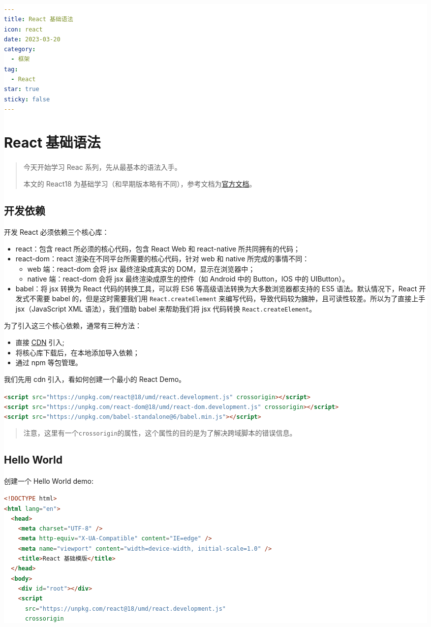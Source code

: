 ```yaml
---
title: React 基础语法
icon: react
date: 2023-03-20
category:
  - 框架
tag:
  - React
star: true
sticky: false
---
```


# React 基础语法

> 今天开始学习 Reac 系列，先从最基本的语法入手。
>
> 本文的 React18 为基础学习（和早期版本略有不同），参考文档为[官方文档](https://react.dev/learn)。

## 开发依赖

开发 React 必须依赖三个核心库：

- react：包含 react 所必须的核心代码，包含 React Web 和 react-native 所共同拥有的代码；
- react-dom：react 渲染在不同平台所需要的核心代码，针对 web 和 native 所完成的事情不同：
  - web 端：react-dom 会将 jsx 最终渲染成真实的 DOM，显示在浏览器中；
  - native 端：react-dom 会将 jsx 最终渲染成原生的控件（如 Android 中的 Button，IOS 中的 UIButton）。
- babel：将 jsx 转换为 React 代码的转换工具，可以将 ES6 等高级语法转换为大多数浏览器都支持的 ES5 语法。默认情况下，React 开发式不需要 babel 的，但是这时需要我们用 `React.createElement` 来编写代码，导致代码较为臃肿，且可读性较差。所以为了直接上手 jsx（JavaScript XML 语法），我们借助 babel 来帮助我们将 jsx 代码转换 `React.createElement`。

为了引入这三个核心依赖，通常有三种方法：

- 直接 [CDN](https://legacy.reactjs.org/docs/cdn-links.html) 引入;
- 将核心库下载后，在本地添加导入依赖；
- 通过 npm 等包管理。

我们先用 cdn 引入，看如何创建一个最小的 React Demo。

```HTML
<script src="https://unpkg.com/react@18/umd/react.development.js" crossorigin></script>
<script src="https://unpkg.com/react-dom@18/umd/react-dom.development.js" crossorigin></script>
<script src="https://unpkg.com/babel-standalone@6/babel.min.js"></script>
```

> 注意，这里有一个`crossorigin`的属性，这个属性的目的是为了解决跨域脚本的错误信息。

## Hello World

创建一个 Hello World demo:

```html
<!DOCTYPE html>
<html lang="en">
  <head>
    <meta charset="UTF-8" />
    <meta http-equiv="X-UA-Compatible" content="IE=edge" />
    <meta name="viewport" content="width=device-width, initial-scale=1.0" />
    <title>React 基础模版</title>
  </head>
  <body>
    <div id="root"></div>
    <script
      src="https://unpkg.com/react@18/umd/react.development.js"
      crossorigin
```